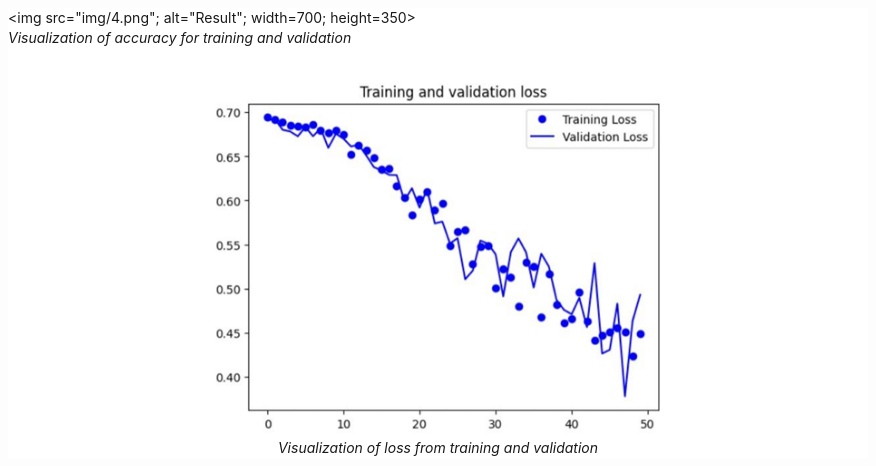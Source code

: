<img src="img/4.png"; alt="Result"; width=700; height=350><br><i>Visualization of accuracy for training and validation </i> 
</div><br>

<div align="center"> 
<img src="img/5.png"; alt="Result"; width=700; height=350><br><i>Visualization of loss from training and validation</i> 
</div>
